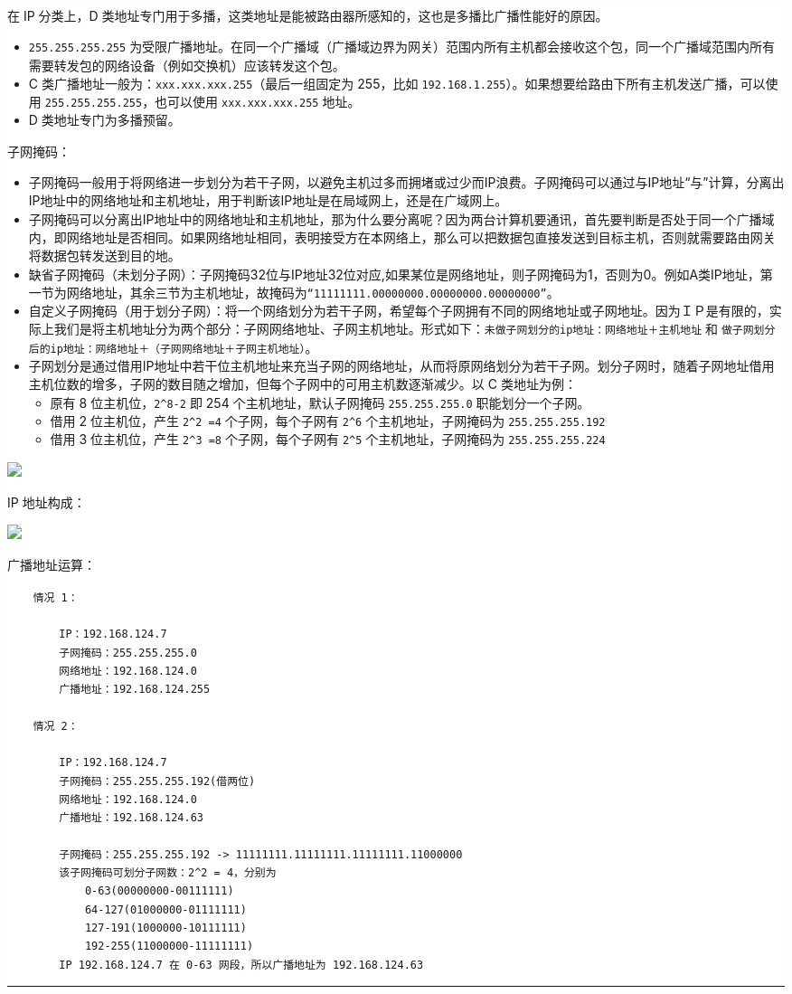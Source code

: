 在 IP 分类上，D 类地址专门用于多播，这类地址是能被路由器所感知的，这也是多播比广播性能好的原因。

- `255.255.255.255` 为受限广播地址。在同一个广播域（广播域边界为网关）范围内所有主机都会接收这个包，同一个广播域范围内所有需要转发包的网络设备（例如交换机）应该转发这个包。
- C 类广播地址一般为：`xxx.xxx.xxx.255`（最后一组固定为 255，比如 `192.168.1.255`）。如果想要给路由下所有主机发送广播，可以使用 `255.255.255.255`，也可以使用 `xxx.xxx.xxx.255` 地址。
- D 类地址专门为多播预留。

子网掩码：

- 子网掩码一般用于将网络进一步划分为若干子网，以避免主机过多而拥堵或过少而IP浪费。子网掩码可以通过与IP地址“与”计算，分离出IP地址中的网络地址和主机地址，用于判断该IP地址是在局域网上，还是在广域网上。
- 子网掩码可以分离出IP地址中的网络地址和主机地址，那为什么要分离呢？因为两台计算机要通讯，首先要判断是否处于同一个广播域内，即网络地址是否相同。如果网络地址相同，表明接受方在本网络上，那么可以把数据包直接发送到目标主机，否则就需要路由网关将数据包转发送到目的地。
- 缺省子网掩码（未划分子网）：子网掩码32位与IP地址32位对应,如果某位是网络地址，则子网掩码为1，否则为0。例如A类IP地址，第一节为网络地址，其余三节为主机地址，故掩码为`“11111111.00000000.00000000.00000000”`。
- 自定义子网掩码（用于划分子网）：将一个网络划分为若干子网，希望每个子网拥有不同的网络地址或子网地址。因为ＩＰ是有限的，实际上我们是将主机地址分为两个部分：子网网络地址、子网主机地址。形式如下：`未做子网划分的ip地址：网络地址＋主机地址` 和 `做子网划分后的ip地址：网络地址＋（子网网络地址＋子网主机地址）`。
- 子网划分是通过借用IP地址中若干位主机地址来充当子网的网络地址，从而将原网络划分为若干子网。划分子网时，随着子网地址借用主机位数的增多，子网的数目随之增加，但每个子网中的可用主机数逐渐减少。以 C 类地址为例：
  - 原有 8 位主机位，`2^8-2` 即 254 个主机地址，默认子网掩码 `255.255.255.0` 职能划分一个子网。
  - 借用 2 位主机位，产生 `2^2 =4` 个子网，每个子网有 `2^6` 个主机地址，子网掩码为 `255.255.255.192`
  - 借用 3 位主机位，产生 `2^3 =8` 个子网，每个子网有 `2^5` 个主机地址，子网掩码为 `255.255.255.224`

![](images/socket_in_action10_2.png)

IP 地址构成：

![](images/socket_in_action10.png)

广播地址运算：

```log
    情况 1：

        IP：192.168.124.7
        子网掩码：255.255.255.0
        网络地址：192.168.124.0
        广播地址：192.168.124.255

    情况 2：

        IP：192.168.124.7
        子网掩码：255.255.255.192(借两位)
        网络地址：192.168.124.0
        广播地址：192.168.124.63

        子网掩码：255.255.255.192 -> 11111111.11111111.11111111.11000000
        该子网掩码可划分子网数：2^2 = 4，分别为
            0-63(00000000-00111111)
            64-127(01000000-01111111)
            127-191(1000000-10111111)
            192-255(11000000-11111111)
        IP 192.168.124.7 在 0-63 网段，所以广播地址为 192.168.124.63
```

---